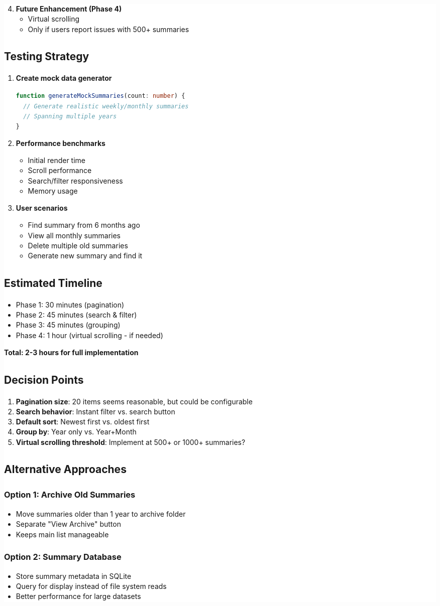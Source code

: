 4. **Future Enhancement (Phase 4)**
   - Virtual scrolling
   - Only if users report issues with 500+ summaries

## Testing Strategy

1. **Create mock data generator**
   ```typescript
   function generateMockSummaries(count: number) {
     // Generate realistic weekly/monthly summaries
     // Spanning multiple years
   }
   ```

2. **Performance benchmarks**
   - Initial render time
   - Scroll performance
   - Search/filter responsiveness
   - Memory usage

3. **User scenarios**
   - Find summary from 6 months ago
   - View all monthly summaries
   - Delete multiple old summaries
   - Generate new summary and find it

## Estimated Timeline

- Phase 1: 30 minutes (pagination)
- Phase 2: 45 minutes (search & filter)
- Phase 3: 45 minutes (grouping)
- Phase 4: 1 hour (virtual scrolling - if needed)

**Total: 2-3 hours for full implementation**

## Decision Points

1. **Pagination size**: 20 items seems reasonable, but could be configurable
2. **Search behavior**: Instant filter vs. search button
3. **Default sort**: Newest first vs. oldest first
4. **Group by**: Year only vs. Year+Month
5. **Virtual scrolling threshold**: Implement at 500+ or 1000+ summaries?

## Alternative Approaches

### Option 1: Archive Old Summaries
- Move summaries older than 1 year to archive folder
- Separate "View Archive" button
- Keeps main list manageable

### Option 2: Summary Database
- Store summary metadata in SQLite
- Query for display instead of file system reads
- Better performance for large datasets
